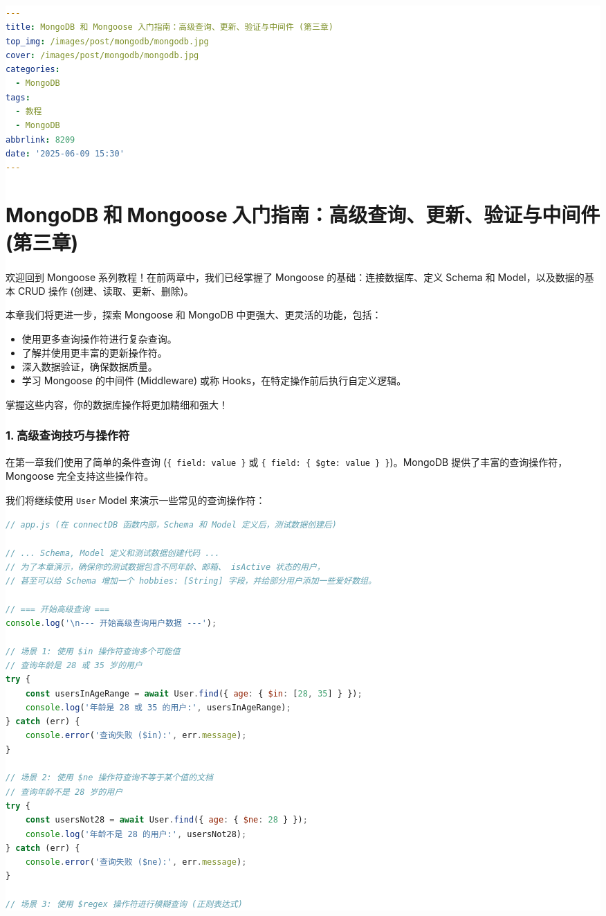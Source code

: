 ```yaml
---
title: MongoDB 和 Mongoose 入门指南：高级查询、更新、验证与中间件 (第三章)
top_img: /images/post/mongodb/mongodb.jpg
cover: /images/post/mongodb/mongodb.jpg
categories:
  - MongoDB
tags:
  - 教程
  - MongoDB
abbrlink: 8209
date: '2025-06-09 15:30'
---
```


# MongoDB 和 Mongoose 入门指南：高级查询、更新、验证与中间件 (第三章)

欢迎回到 Mongoose 系列教程！在前两章中，我们已经掌握了 Mongoose 的基础：连接数据库、定义 Schema 和 Model，以及数据的基本 CRUD 操作 (创建、读取、更新、删除)。

本章我们将更进一步，探索 Mongoose 和 MongoDB 中更强大、更灵活的功能，包括：

*   使用更多查询操作符进行复杂查询。
*   了解并使用更丰富的更新操作符。
*   深入数据验证，确保数据质量。
*   学习 Mongoose 的中间件 (Middleware) 或称 Hooks，在特定操作前后执行自定义逻辑。

掌握这些内容，你的数据库操作将更加精细和强大！


### 1. 高级查询技巧与操作符

在第一章我们使用了简单的条件查询 (`{ field: value }` 或 `{ field: { $gte: value } }`)。MongoDB 提供了丰富的查询操作符，Mongoose 完全支持这些操作符。

我们将继续使用 `User` Model 来演示一些常见的查询操作符：

```javascript
// app.js (在 connectDB 函数内部，Schema 和 Model 定义后，测试数据创建后)

// ... Schema, Model 定义和测试数据创建代码 ...
// 为了本章演示，确保你的测试数据包含不同年龄、邮箱、 isActive 状态的用户，
// 甚至可以给 Schema 增加一个 hobbies: [String] 字段，并给部分用户添加一些爱好数组。

// === 开始高级查询 ===
console.log('\n--- 开始高级查询用户数据 ---');

// 场景 1: 使用 $in 操作符查询多个可能值
// 查询年龄是 28 或 35 岁的用户
try {
    const usersInAgeRange = await User.find({ age: { $in: [28, 35] } });
    console.log('年龄是 28 或 35 的用户:', usersInAgeRange);
} catch (err) {
    console.error('查询失败 ($in):', err.message);
}

// 场景 2: 使用 $ne 操作符查询不等于某个值的文档
// 查询年龄不是 28 岁的用户
try {
    const usersNot28 = await User.find({ age: { $ne: 28 } });
    console.log('年龄不是 28 的用户:', usersNot28);
} catch (err) {
    console.error('查询失败 ($ne):', err.message);
}

// 场景 3: 使用 $regex 操作符进行模糊查询 (正则表达式)
```